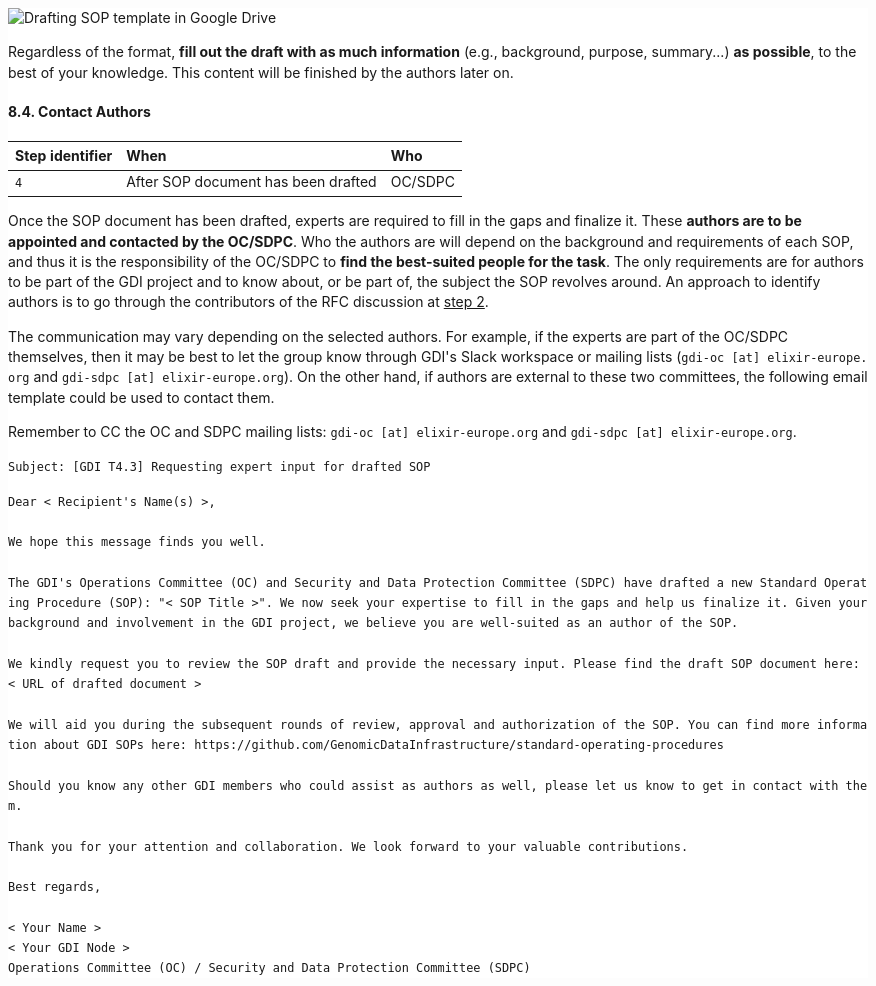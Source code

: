 ![Drafting SOP template in Google Drive](../../docs/images/GDI-SOP0007_4-Draft-SOP-document.gif)

Regardless of the format, **fill out the draft with as much information** (e.g., background, purpose, summary...) **as possible**, to the best of your knowledge. This content will be finished by the authors later on.

#### 8.4. Contact Authors
| Step identifier | When| Who |
|:----------------|:----|:----|
| ``4`` | After SOP document has been drafted | OC/SDPC |

Once the SOP document has been drafted, experts are required to fill in the gaps and finalize it. These **authors are to be appointed and contacted by the OC/SDPC**. Who the authors are will depend on the background and requirements of each SOP, and thus it is the responsibility of the OC/SDPC to **find the best-suited people for the task**. The only requirements are for authors to be part of the GDI project and to know about, or be part of, the subject the SOP revolves around. An approach to identify authors is to go through the contributors of the RFC discussion at [step 2](#82-create-rfc-discussion).

The communication may vary depending on the selected authors. For example, if the experts are part of the OC/SDPC themselves, then it may be best to let the group know through GDI's Slack workspace or mailing lists (``gdi-oc [at] elixir-europe.org`` and ``gdi-sdpc [at] elixir-europe.org``). On the other hand, if authors are external to these two committees, the following email template could be used to contact them.

Remember to CC the OC and SDPC mailing lists: ``gdi-oc [at] elixir-europe.org`` and ``gdi-sdpc [at] elixir-europe.org``.
````
Subject: [GDI T4.3] Requesting expert input for drafted SOP
````
````
Dear < Recipient's Name(s) >,

We hope this message finds you well.

The GDI's Operations Committee (OC) and Security and Data Protection Committee (SDPC) have drafted a new Standard Operating Procedure (SOP): "< SOP Title >". We now seek your expertise to fill in the gaps and help us finalize it. Given your background and involvement in the GDI project, we believe you are well-suited as an author of the SOP.

We kindly request you to review the SOP draft and provide the necessary input. Please find the draft SOP document here: < URL of drafted document >

We will aid you during the subsequent rounds of review, approval and authorization of the SOP. You can find more information about GDI SOPs here: https://github.com/GenomicDataInfrastructure/standard-operating-procedures

Should you know any other GDI members who could assist as authors as well, please let us know to get in contact with them. 

Thank you for your attention and collaboration. We look forward to your valuable contributions.

Best regards,

< Your Name >
< Your GDI Node >
Operations Committee (OC) / Security and Data Protection Committee (SDPC)
````
